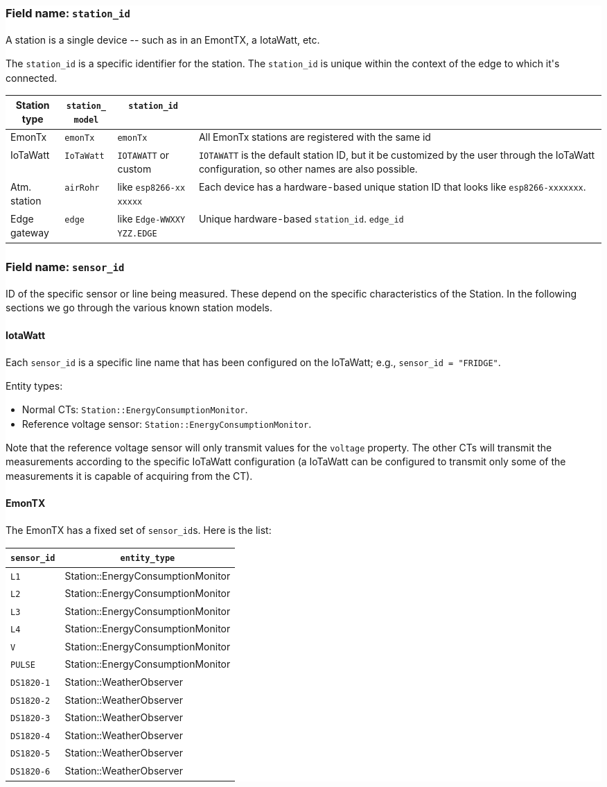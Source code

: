 
### Field name: `station_id`

A station is a single device -- such as in an EmontTX, a IotaWatt, etc.

The `station_id` is a specific identifier for the station.  The `station_id` is
unique within the context of the edge to which it's connected.

| Station type | `station_model`  | `station_id`              |                                                                                                                                              |
| ------------ | ---------------- | ------------              | ------------------------------------------------------                                                                                       |
| EmonTx       | `emonTx`         | `emonTx`                  | All EmonTx stations are registered with the same id                                                                                          |
| IoTaWatt     | `IoTaWatt`       | `IOTAWATT` or custom      | `IOTAWATT` is the default station ID, but it be customized by the user through the IoTaWatt configuration, so other names are also possible. |
| Atm. station | `airRohr`        | like `esp8266-xxxxxxx`    | Each device has a hardware-based unique station ID that looks like `esp8266-xxxxxxx`.                                                        |
| Edge gateway | `edge`           | like `Edge-WWXXYYZZ.EDGE` | Unique hardware-based `station_id`. `edge_id`                                                                                                |

### Field name: `sensor_id`

ID of the specific sensor or line being measured.  These depend on the specific
characteristics of the Station.  In the following sections we go through the
various known station models.

#### IotaWatt

Each `sensor_id` is a specific line name that has been configured on the
IoTaWatt; e.g., `sensor_id = "FRIDGE"`.

Entity types:
* Normal CTs: `Station::EnergyConsumptionMonitor`.
* Reference voltage sensor: `Station::EnergyConsumptionMonitor`.

Note that the reference voltage sensor will only transmit values for the
`voltage` property.  The other CTs will transmit the measurements according to
the specific IoTaWatt configuration (a IoTaWatt can be configured to transmit
only some of the measurements it is capable of acquiring from the CT).


#### EmonTX

The EmonTX has a fixed set of `sensor_id`s.  Here is the list:

| `sensor_id` | `entity_type`                     |
| ----------- | -------------                     |
| `L1`        | Station::EnergyConsumptionMonitor |
| `L2`        | Station::EnergyConsumptionMonitor |
| `L3`        | Station::EnergyConsumptionMonitor |
| `L4`        | Station::EnergyConsumptionMonitor |
| `V`         | Station::EnergyConsumptionMonitor |
| `PULSE`     | Station::EnergyConsumptionMonitor |
| `DS1820-1`  | Station::WeatherObserver          |
| `DS1820-2`  | Station::WeatherObserver          |
| `DS1820-3`  | Station::WeatherObserver          |
| `DS1820-4`  | Station::WeatherObserver          |
| `DS1820-5`  | Station::WeatherObserver          |
| `DS1820-6`  | Station::WeatherObserver          |
